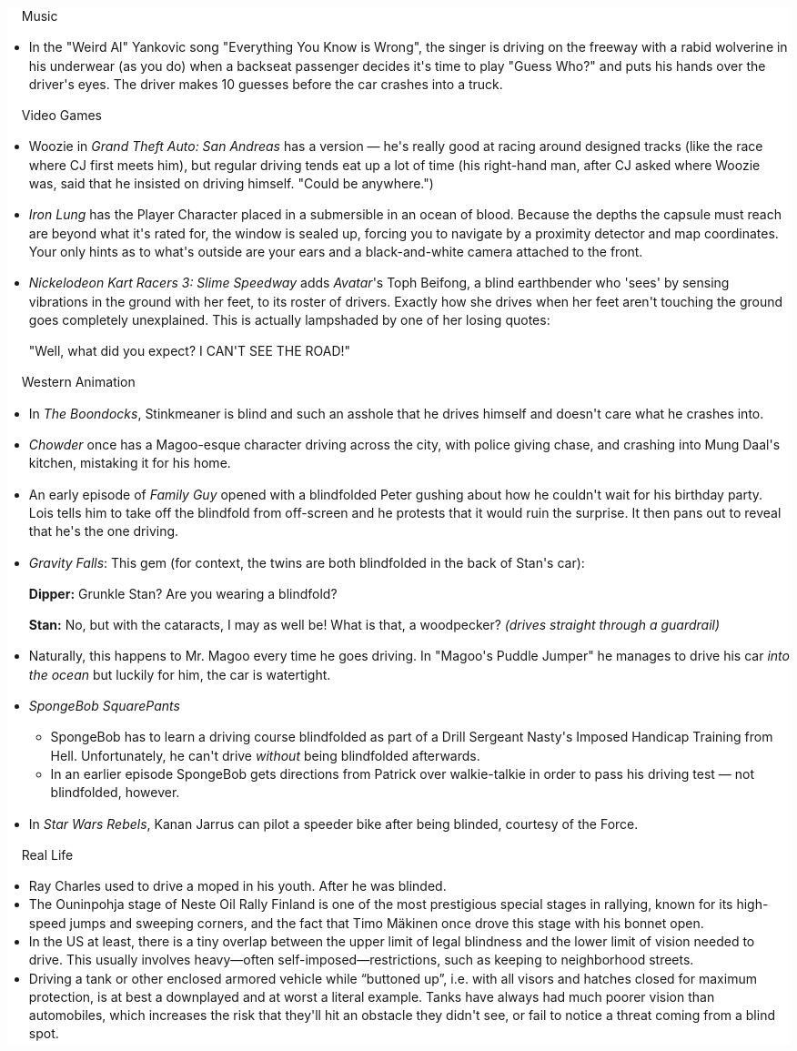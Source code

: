     Music 

-   In the "Weird Al" Yankovic song "Everything You Know is Wrong", the singer is driving on the freeway with a rabid wolverine in his underwear (as you do) when a backseat passenger decides it's time to play "Guess Who?" and puts his hands over the driver's eyes. The driver makes 10 guesses before the car crashes into a truck.

    Video Games 

-   Woozie in _Grand Theft Auto: San Andreas_ has a version — he's really good at racing around designed tracks (like the race where CJ first meets him), but regular driving tends eat up a lot of time (his right-hand man, after CJ asked where Woozie was, said that he insisted on driving himself. "Could be anywhere.")
-   _Iron Lung_ has the Player Character placed in a submersible in an ocean of blood. Because the depths the capsule must reach are beyond what it's rated for, the window is sealed up, forcing you to navigate by a proximity detector and map coordinates. Your only hints as to what's outside are your ears and a black-and-white camera attached to the front.
-   _Nickelodeon Kart Racers 3: Slime Speedway_ adds _Avatar_'s Toph Beifong, a blind earthbender who 'sees' by sensing vibrations in the ground with her feet, to its roster of drivers. Exactly how she drives when her feet aren't touching the ground goes completely unexplained. This is actually lampshaded by one of her losing quotes:
    
    "Well, what did you expect? I CAN'T SEE THE ROAD!"
    

    Western Animation 

-   In _The Boondocks_, Stinkmeaner is blind and such an asshole that he drives himself and doesn't care what he crashes into.
-   _Chowder_ once has a Magoo-esque character driving across the city, with police giving chase, and crashing into Mung Daal's kitchen, mistaking it for his home.
-   An early episode of _Family Guy_ opened with a blindfolded Peter gushing about how he couldn't wait for his birthday party. Lois tells him to take off the blindfold from off-screen and he protests that it would ruin the surprise. It then pans out to reveal that he's the one driving.
-   _Gravity Falls_: This gem (for context, the twins are both blindfolded in the back of Stan's car):
    
    **Dipper:** Grunkle Stan? Are you wearing a blindfold?
    
    **Stan:** No, but with the cataracts, I may as well be! What is that, a woodpecker? _(drives straight through a guardrail)_
    
-   Naturally, this happens to Mr. Magoo every time he goes driving. In "Magoo's Puddle Jumper" he manages to drive his car _into the ocean_ but luckily for him, the car is watertight.
-   _SpongeBob SquarePants_
    -   SpongeBob has to learn a driving course blindfolded as part of a Drill Sergeant Nasty's Imposed Handicap Training from Hell. Unfortunately, he can't drive _without_ being blindfolded afterwards.
    -   In an earlier episode SpongeBob gets directions from Patrick over walkie-talkie in order to pass his driving test — not blindfolded, however.
-   In _Star Wars Rebels_, Kanan Jarrus can pilot a speeder bike after being blinded, courtesy of the Force.

    Real Life 

-   Ray Charles used to drive a moped in his youth. After he was blinded.
-   The Ouninpohja stage of Neste Oil Rally Finland is one of the most prestigious special stages in rallying, known for its high-speed jumps and sweeping corners, and the fact that Timo Mäkinen once drove this stage with his bonnet open.
-   In the US at least, there is a tiny overlap between the upper limit of legal blindness and the lower limit of vision needed to drive. This usually involves heavy—often self-imposed—restrictions, such as keeping to neighborhood streets.
-   Driving a tank or other enclosed armored vehicle while “buttoned up”, i.e. with all visors and hatches closed for maximum protection, is at best a downplayed and at worst a literal example. Tanks have always had much poorer vision than automobiles, which increases the risk that they'll hit an obstacle they didn't see, or fail to notice a threat coming from a blind spot.